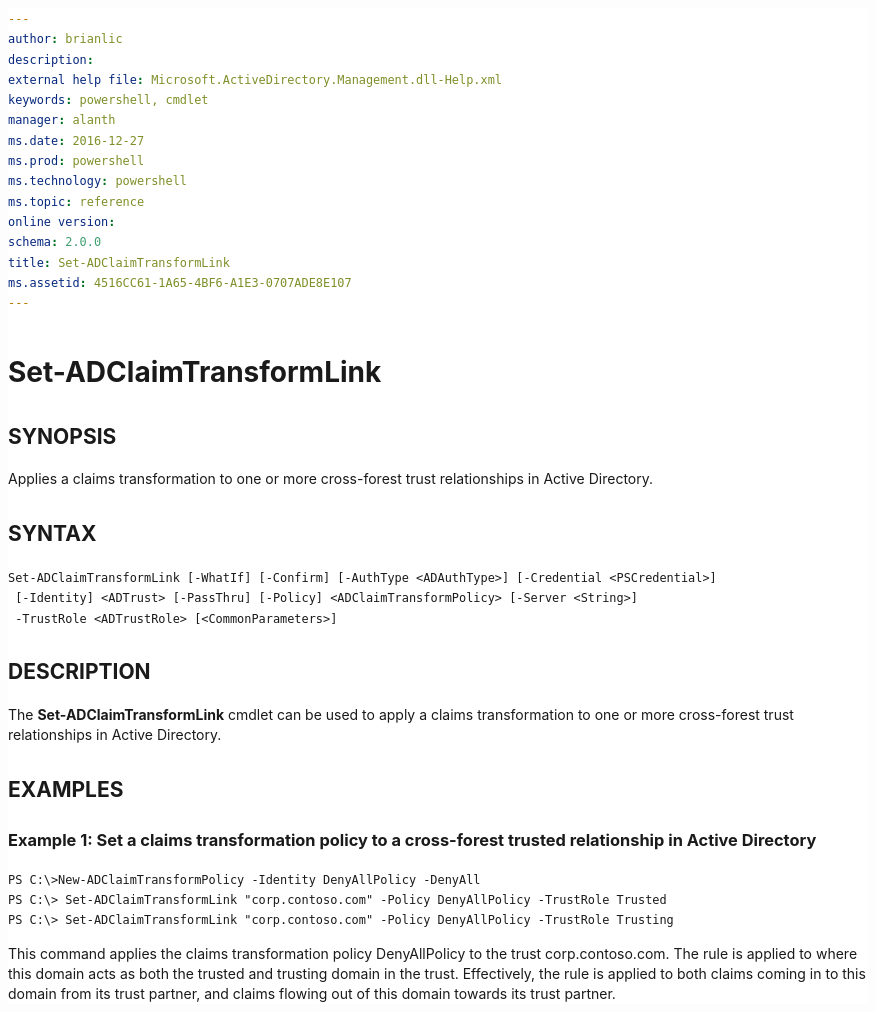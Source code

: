```yaml
---
author: brianlic
description: 
external help file: Microsoft.ActiveDirectory.Management.dll-Help.xml
keywords: powershell, cmdlet
manager: alanth
ms.date: 2016-12-27
ms.prod: powershell
ms.technology: powershell
ms.topic: reference
online version: 
schema: 2.0.0
title: Set-ADClaimTransformLink
ms.assetid: 4516CC61-1A65-4BF6-A1E3-0707ADE8E107
---
```


# Set-ADClaimTransformLink

## SYNOPSIS
Applies a claims transformation to one or more cross-forest trust relationships in Active Directory.

## SYNTAX

```
Set-ADClaimTransformLink [-WhatIf] [-Confirm] [-AuthType <ADAuthType>] [-Credential <PSCredential>]
 [-Identity] <ADTrust> [-PassThru] [-Policy] <ADClaimTransformPolicy> [-Server <String>]
 -TrustRole <ADTrustRole> [<CommonParameters>]
```

## DESCRIPTION
The **Set-ADClaimTransformLink** cmdlet can be used to apply a claims transformation to one or more cross-forest trust relationships in Active Directory.

## EXAMPLES

### Example 1: Set a claims transformation policy to a cross-forest trusted relationship in Active Directory
```
PS C:\>New-ADClaimTransformPolicy -Identity DenyAllPolicy -DenyAll
PS C:\> Set-ADClaimTransformLink "corp.contoso.com" -Policy DenyAllPolicy -TrustRole Trusted
PS C:\> Set-ADClaimTransformLink "corp.contoso.com" -Policy DenyAllPolicy -TrustRole Trusting
```

This command applies the claims transformation policy DenyAllPolicy to the trust corp.contoso.com.
The rule is applied to where this domain acts as both the trusted and trusting domain in the trust.
Effectively, the rule is applied to both claims coming in to this domain from its trust partner, and claims flowing out of this domain towards its trust partner.
